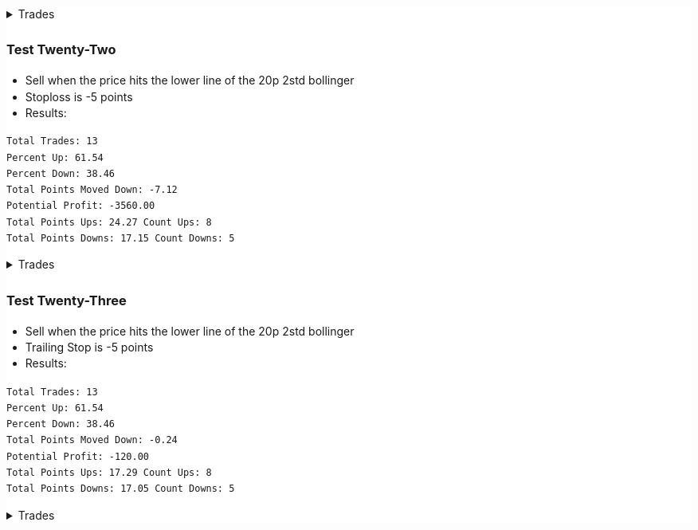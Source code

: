 <details><summary>Trades</summary></details>

### Test Twenty-Two
* Sell when the price hits the lower line of the 20p 2std bollinger
* Stoploss is -5 points
* Results:
```
Total Trades: 13
Percent Up: 61.54
Percent Down: 38.46
Total Points Moved Down: -7.12
Potential Profit: -3560.00
Total Points Ups: 24.27 Count Ups: 8
Total Points Downs: 17.15 Count Downs: 5
```

<details><summary>Trades</summary></details>

### Test Twenty-Three
* Sell when the price hits the lower line of the 20p 2std bollinger
* Trailing Stop is -5 points
* Results:
```
Total Trades: 13
Percent Up: 61.54
Percent Down: 38.46
Total Points Moved Down: -0.24
Potential Profit: -120.00
Total Points Ups: 17.29 Count Ups: 8
Total Points Downs: 17.05 Count Downs: 5
```

<details><summary>Trades</summary></details>
